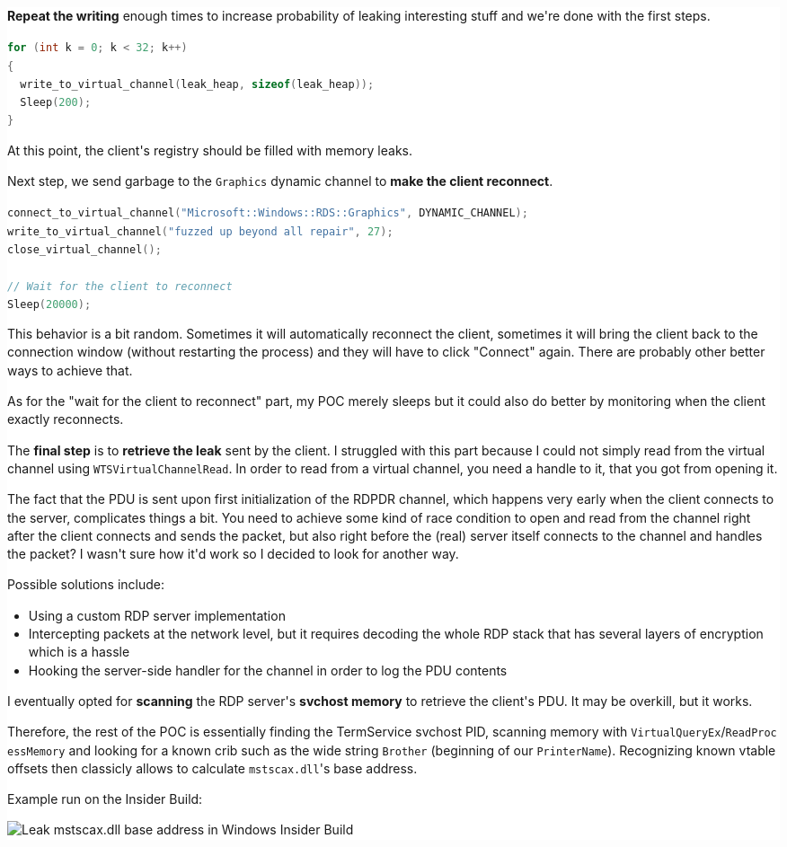 **Repeat the writing** enough times to increase probability of leaking interesting stuff and we're done with the first steps.

```cpp
for (int k = 0; k < 32; k++)
{
  write_to_virtual_channel(leak_heap, sizeof(leak_heap));
  Sleep(200);
}
```

At this point, the client's registry should be filled with memory leaks.

Next step, we send garbage to the `Graphics` dynamic channel to **make the client reconnect**.

```cpp
connect_to_virtual_channel("Microsoft::Windows::RDS::Graphics", DYNAMIC_CHANNEL);
write_to_virtual_channel("fuzzed up beyond all repair", 27);
close_virtual_channel();

// Wait for the client to reconnect
Sleep(20000);
```

This behavior is a bit random. Sometimes it will automatically reconnect the client, sometimes it will bring the client back to the connection window (without restarting the process) and they will have to click "Connect" again. There are probably other better ways to achieve that.

As for the "wait for the client to reconnect" part, my POC merely sleeps but it could also do better by monitoring when the client exactly reconnects.

The **final step** is to **retrieve the leak** sent by the client. I struggled with this part because I could not simply read from the virtual channel using `WTSVirtualChannelRead`. In order to read from a virtual channel, you need a handle to it, that you got from opening it.

The fact that the PDU is sent upon first initialization of the RDPDR channel, which happens very early when the client connects to the server, complicates things a bit. You need to achieve some kind of race condition to open and read from the channel right after the client connects and sends the packet, but also right before the (real) server itself connects to the channel and handles the packet? I wasn't sure how it'd work so I decided to look for another way.

Possible solutions include:
* Using a custom RDP server implementation
* Intercepting packets at the network level, but it requires decoding the whole RDP stack that has several layers of encryption which is a hassle
* Hooking the server-side handler for the channel in order to log the PDU contents

I eventually opted for **scanning** the RDP server's **svchost memory** to retrieve the client's PDU. It may be overkill, but it works.

Therefore, the rest of the POC is essentially finding the TermService svchost PID, scanning memory with `VirtualQueryEx`/`ReadProcessMemory` and looking for a known crib such as the wide string `Brother` (beginning of our `PrinterName`). Recognizing known vtable offsets then classicly allows to calculate `mstscax.dll`'s base address.

Example run on the Insider Build:

![Leak mstscax.dll base address in Windows Insider Build](/posts/img/rdp/bug-2021-06-08-A-aslr-leak-windows-insider.png "Leak mstscax.dll base address in Windows Insider Build")
